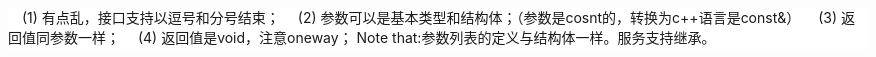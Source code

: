 
　(1) 有点乱，接口支持以逗号和分号结束；
　(2) 参数可以是基本类型和结构体；（参数是cosnt的，转换为c++语言是const&）
　(3) 返回值同参数一样；
　(4) 返回值是void，注意oneway；
Note that:参数列表的定义与结构体一样。服务支持继承。

